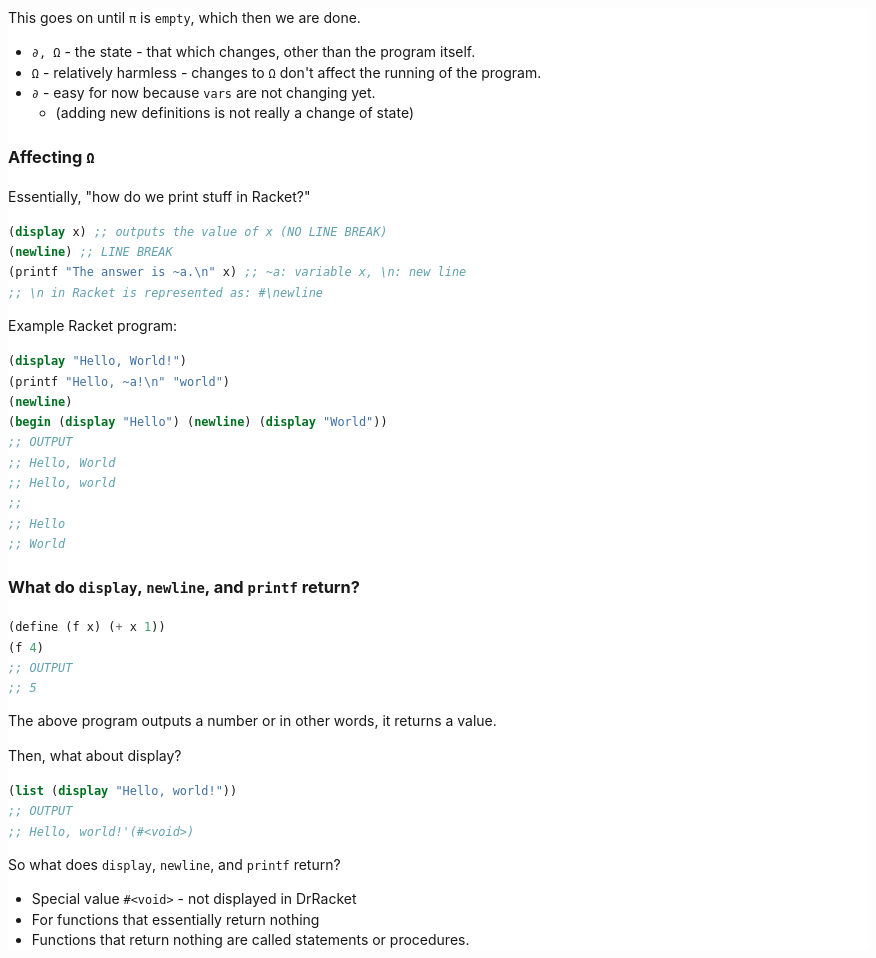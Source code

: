 This goes on until `π` is `empty`, which then we are done.

-   `∂, Ω` - the state - that which changes, other than the program itself.
-   `Ω` - relatively harmless - changes to `Ω` don't affect the running of the program.
-   `∂` - easy for now because `vars` are not changing yet.
    -   (adding new definitions is not really a change of state)

### Affecting `Ω`

Essentially, "how do we print stuff in Racket?"

```scheme
(display x) ;; outputs the value of x (NO LINE BREAK)
(newline) ;; LINE BREAK
(printf "The answer is ~a.\n" x) ;; ~a: variable x, \n: new line
;; \n in Racket is represented as: #\newline
```

Example Racket program:

```scheme
(display "Hello, World!")
(printf "Hello, ~a!\n" "world")
(newline)
(begin (display "Hello") (newline) (display "World"))
;; OUTPUT
;; Hello, World
;; Hello, world
;;
;; Hello
;; World
```

### What do `display`, `newline`, and `printf` return?

```scheme
(define (f x) (+ x 1))
(f 4)
;; OUTPUT
;; 5
```

The above program outputs a number or in other words, it returns a value.

Then, what about display?

```scheme
(list (display "Hello, world!"))
;; OUTPUT
;; Hello, world!'(#<void>)
```

So what does `display`, `newline`, and `printf` return?

-   Special value `#<void>` - not displayed in DrRacket
-   For functions that essentially return nothing
-   Functions that return nothing are called statements or procedures.
